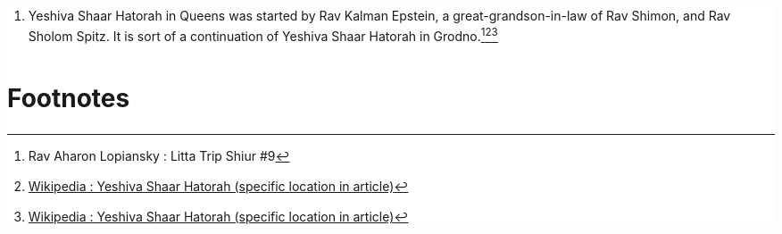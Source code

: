 1. Yeshiva Shaar Hatorah in Queens was started by Rav Kalman Epstein, a great-grandson-in-law of Rav Shimon, and Rav Sholom Spitz. It is sort of a continuation of Yeshiva Shaar Hatorah in Grodno.[^47][^55][^56]

# Footnotes

[^1]: Rav Aharon Lopiansky : Litta Trip Shiur #1
[^2]: Rav Aharon Lopiansky : Litta Trip Shiur #2
[^3]: Rav Aharon Lopiansky : Litta Trip Shiur #11
[^4]: [Wikipedia : Volozhin Yeshiva (specific location in article)](https://en.wikipedia.org/wiki/Volozhin_Yeshiva#:~:text=The%20Volozhin%20Yeshiva%20was%20founded%20around%201803%5B1%5D%5B2%5D%20(potentially%2C%20as%20late%20as%201807)%5B5%5D%20by%20Rabbi%20%E1%B8%A4ayyim%20Volozhiner.)
[^5]: [2000 Years of Jewish History, by Rabbi Chaim Schloss : pg 301](https://books.google.com/books?id=OV9jKGJzg3QC&pg=PA301#v=onepage&q&f=false)
[^6]: [Wikipedia : Rav Itzelle Volozhiner (specific location in article)](https://en.wikipedia.org/wiki/Yitzhak_of_Volozhin#:~:text=Died-,16%20June%201849,-(aged%C2%A068%E2%80%9369)
[^7]: [Wikipedia : Volozhin Yeshiva (specific location in article)](https://en.wikipedia.org/wiki/Volozhin_Yeshiva#:~:text=Rabbi%20Eliezer%20Fried,after%2C%20in%201854)
[^8]: [JewishHistory.org : Legendary Court Case: Who Would Lead The Volozhin Yeshiva? (specific location in article)](https://www.jewishhistory.org/legendary-court-case-who-would-lead-the-volozhin-yeshiva/#:~:text=which%20left%20open,objective%20third%20party.)
[^9]:  [JewishHistory.org : Legendary Court Case: Who Would Lead The Volozhin Yeshiva? (specific location in article)](https://www.jewishhistory.org/legendary-court-case-who-would-lead-the-volozhin-yeshiva/#:~:text=The%20final%20decision%20defied%20expectations%3A%20the%20Netziv%20would%20be%20the%20head%20of%20the%20yeshiva.)
[^10]: [Wikipedia : Rav Yosef Dov Soloveitchik (Beis Halevi) (specific location in article)](https://en.wikipedia.org/wiki/Yosef_Dov_Soloveitchik_(Beis_Halevi)#:~:text=Ultimately%2C%20Berlin%20would%20be%20selected%20for%20the%20position%2C%5B5%5D%20with%20Soloveitchik%20becoming%20his%20assistant.%20Together%2C%20they%20led%20the%20yeshiva%20until%201865.)
[^11]: [Wikipedia : Volozhin Yeshiva (specific location in article)](https://en.wikipedia.org/wiki/Volozhin_Yeshiva#:~:text=The%20Volozhin%20yeshiva%20closed%20in%201892%2C)
[^12]: [Wikipedia : Rav Chaim Brisker (specific location in article)](https://en.wikipedia.org/wiki/Chaim_Soloveitchik#:~:text=He%20joined%20the%20faculty%20of%20the%20Volozhiner%20Yeshiva%20in%201880%2C%20and%20later%20became%20assistant%20rosh%20yeshiva%5B2%5D%20for%20a%20short%20time%2C%20until%20the%20Russian%20Empire%20forced%20the%20yeshiva%20to%20close%2C)
[^13]: [Wikipedia : The Netziv (specific location in article)](https://en.wikipedia.org/wiki/Naftali_Zvi_Yehuda_Berlin#:~:text=Mir%2C%20Russia%20%E2%80%93-,10%20August%201893,-in%20Warsaw%2C%20Poland)
[^14]: [Wikipedia : Slutsk-Kletsk Yeshiva](https://en.wikipedia.org/wiki/Slutsk-Kletsk_Yeshiva)
[^15]: [This one](https://en.wikipedia.org/wiki/Slutsk-Kletsk_Yeshiva#:~:text=In%201921%2C%20Rabbi%20Kotler%20and%2050%20students%20managed%20to%20cross%20over%20the%20Russian%2DPolish%20border%20for%20Kletsk%3B%20(Rabbi%20Meltzer%20remained%20in%20Slutsk%2C%20for%20he%20felt%20he%20couldn%27t%20abandon%20the%20Jewish%20community%20there%2C%20as%20he%20served%20as%20community%20rabbi%20as%20well)) says that he stayed in Slutsk until at least 1921, while [this one](https://en.wikipedia.org/wiki/Isser_Zalman_Meltzer#:~:text=He%20and%20Rav%20Aharon%20fled%20from%20Russia%20to%20Poland%20%5B8%5D%20at%20the%20outbreak%20of%20the%20outbreak%20of%20the%20Bolshevik%20revolution.)makes it seems that he left in 1917. I trust the first article more because I think the source is better.
[^16]: The Legacy of Maran Rav Aharon Kotler (sefer)
[^17]: Rav Aharon Lopiansky : Litta Trip Shiur #6
[^18]: [Wikipedia : Yeshiva Ohel Torah-Baranovich](https://en.wikipedia.org/wiki/Yeshiva_Ohel_Torah-Baranovich)
[^19]: I am not sure how this factors into the Novordok system as the yeshiva seemed to be mainstream as far as I can tell.
[^20]: [Jewish Virtual Library : Rav Elchonon Wasserman (specific location in article)](https://www.jewishvirtuallibrary.org/rabbi-elchanan-wasserman#:~:text=He%20studied%20in%20the%20Telshe%20Yeshiva%20under%20R.%20Shimon%20Shkop.%20In%201897%2C%20he%20met%20R.%20Chaim%20Brisker%20and%20became%20his%20disciple.)
[^21]: [Wikipdia : Rav Yosef Yoizel Horowitz](https://en.wikipedia.org/wiki/Yosef_Yozel_Horwitz)
[^22]: Rav Aharon Lopiansky : Litta Trip Shiur #4 / #5
[^23]: Conversation with Rabbi Yehuda Davis
[^24]: [Wikipedia : Mir Yeshiva in Yerushalayim (specific location in article)](https://en.wikipedia.org/wiki/Mir_Yeshiva_(Jerusalem)#:~:text=The%20yeshiva%20was%20founded%20in%20the%20small%20town%20of%20Mir%20(now%20in%20Belarus)%20in%201814%2C%5B5%5D%201815%5B6%5D%5B7%5D%5B8%5D%5B9%5D%20or%201817%5B10%5D)
[^25]: According the the [Mir's own website](https://themir.org/about/#:~:text=Yeshivas%20Mir%20Yerushalayim%20(the%20%E2%80%9CMir%E2%80%9D)%2C%20was%20founded%20in%201817), the yeshiva was established in 1817.
[^26]: Rav Aharon Lopiansky : Litta Trip Shiur #7
[^27]: Tiferes Dovid footnote 48 from the Sefer, ["Mir"](https://tablet.otzar.org/#/book/143137/p/-1/t/1/fs/0/start/0/end/0/c), by Rav Moshe Tzinowitz
[^28]: [Wikipedia : Mir Yeshiva in Lithuania (specific location in article)](https://en.wikipedia.org/wiki/Mir_Yeshiva_(Belarus)#:~:text=In%201903%2C%20Rabbi%20Kamai%27s%20daughter%20Malka%20married%20Rabbi%20Eliezer%20Yehuda%20Finkel%2C%20son%20of%20Rabbi%20Nosson%20Tzvi%20Finkel%2C%20the%20%27Elder%20of%20Slabodka%27%2C%20who%20joined%20the%20yeshiva%20faculty%20in%20late%201906.)
[^29]: [Wikipedia : Mir Yeshiva in Lithuania (specific location in article)](https://en.wikipedia.org/wiki/Mir_Yeshiva_(Belarus)#:~:text=Following%20the%20death%20of%20Rabbi%20Kamai%20in%201917%2C%20Rav%20Eliezer%20Yehuda%20was%20appointed%20as%20rosh%20yeshiva%2C)

[^30]: [Wikipedia : Mir Yeshiva in Lithuania (specific location in article)](https://en.wikipedia.org/wiki/Mir_Yeshiva_(Belarus)#:~:text=In%201924%2C%20Rabbi%20Yeruchom%20Levovitz%20rejoined%20the%20yeshiva%20as%20mashgiach%20after%20having%20originally%20been%20mashgiach%20from%201910%20until%20the%20beginning%20World%20War%20I.)
[^31]: [Wikipedia : Mir Yeshiva in Lithuania (specific location in article)](https://en.wikipedia.org/wiki/Mir_Yeshiva_(Belarus)#:~:text=and%20the%20student%20body%20grew%20to%20close%20to%20500.%20By%20the%20time%20World%20War%20II%20broke%20out%20there%20was%20hardly%20a%20rosh%20yeshiva%20of%20the%20Lithuanian%20school%20who%20had%20not%20studied%20in%20Mir)
[^32]: [Wikipedia : Radin Yeshiva (specific location in article)](https://en.wikipedia.org/wiki/Radin_Yeshiva#:~:text=The%20Radin%20Yeshiva%2C%20originally%20located%20in%20Radun%2C%20Vilna%20Governorate%2C%20Russian%20Empire%20(now%20in%20Belarus)%2C%20was%20established%20by%20Rabbi%20Israel%20Meir%20Kagan%20(known%20as%20the%20Chofetz%20Chaim%20after%20the%20title%20of%20his%20well%2Dknown%20sefer)%20in%201869.)
[^33]: [Wikipedia : Radin Yeshiva (specific location in article)](https://en.wikipedia.org/wiki/Radin_Yeshiva#:~:text=The%20yeshiva%20remained%20small%20in%20number%20until%201883%20when%20the%20Chofetz%20Chaim%20took%20on%20his%20son%2Din%2Dlaw%20Rabbi%20Hersh%20Levinson%20as%20an%20assistant%20to%20help%20carry%20the%20burden%20running%20the%20yeshiva.%20After%20his%20appointment%2C%20the%20yeshiva%20expanded%20and%20the%20conditions%20improved.)
[^34]: [Wikipedia : Radin Yeshiva (specific location in article)](https://en.wikipedia.org/wiki/Radin_Yeshiva#:~:text=In%201900%20Rabbi%20Moshe%20Landynski%2C%20an%20alumnus%20of%20the%20Volozhin%20Yeshiva%2C%20was%20appointed%20rosh%20yeshiva.)
[^35]: Rav Aharon Lopiansky : Litta Trip Shiur #8
[^36]: This really illustrated how difficult it is to admit that one is not as good at a job as they may think they are.
[^37]: [Wikipedia : Radin Yeshiva (specific location in article)](https://en.wikipedia.org/wiki/Radin_Yeshiva#:~:text=In%201904%20Rabbi%20Naftoli%20Trop%20was%20invited%20to%20take%20up%20the%20position%20as%20Rosh%20yeshiva.%20His%20appointment%20ushered%20in%20the%20yeshiva%27s%20%22golden%20era%22.%20Under%20his%20guidance%20the%20yeshiva%20grew%20and%20during%20the%201920s%20became%20one%20of%20the%20largest%20in%20Europe.)
[^38]: [Wikipedia : Radin Yeshiva (specific location in article)](https://en.wikipedia.org/wiki/Radin_Yeshiva#:~:text=From%201907%20until%201910%20the%20Mashgiach%20ruchani%20was%20Rabbi%20Yeruchom%20Levovitz)
[^39]: [Wikipedia : Radin Yeshiva (specific location in article)](https://en.wikipedia.org/wiki/Radin_Yeshiva#:~:text=Even%20with%20the%20appointment%20of%20two%20young%20Rosh%20yeshivas%2C%20Rabbi%20Baruch%20Feivelson%20(Trop%27s%20son%2Din%2Dlaw)%20and%20Rabbi%20Mendel%20Zaks%20(son%2Din%2Dlaw%20of%20the%20Chofetz%20Chaim)%2C)
[^40]: [Wikipedia : Radin Yeshiva (specific location in article)](https://en.wikipedia.org/wiki/Radin_Yeshiva#:~:text=Upon%20the%20death%20of%20Rabbi%20Baruch%20Feivelson%20in%201933%2C)
[^41]: [Wikipedia : Rav Yisroel Meir Kagan](https://en.wikipedia.org/wiki/Yisrael_Meir_Kagan)
[^42]: [Wikipedia : Rav Yisroel Meir Kagan (specific location in article)](https://en.wikipedia.org/wiki/Yisrael_Meir_Kagan#:~:text=When%20Kagan%20was%20ten%20years%20old%2C%20his%20father%20died.)
[^43]: [Wikipedia : Rav Yisroel Meir Kagan (specific location in article)](https://en.wikipedia.org/wiki/Yisrael_Meir_Kagan#:~:text=His%20mother%20moved%20the%20family%20to%20Vilnius%20in%20order%20to%20continue%20her%20son%27s%20Jewish%20education.%20While%20in%20Vilnius%2C%20Kagan%20became%20a%20student%20of%20Jacob%20Barit.)
[^44]: [Wikipedia : Radin Yeshiva (specific location in article)](https://en.wikipedia.org/wiki/Radin_Yeshiva#:~:text=the%20Chofetz%20Chaim%20rarely%20gave%20lectures%20in%20the%20yeshiva%20and%20never%20held%20the%20position%20of%20Rosh%20yeshiva%2C)
[^45]: Rav Lopiansky thought that his va'adim might not have been recorded because people didn't appreciate the fact that he was not going to live to forever and maybe people somewhat underappreciated his greatness. It shows us how easy it is to make this kind of mistake.
[^46]: [Wikipedia : Grodno Yeshiva (specific location in article)](https://en.wikipedia.org/wiki/Grodno_Yeshiva#:~:text=The%20yeshiva%20was%20founded%20in%20either%201914%5B1%5D%20or%201916)
[^47]: Rav Aharon Lopiansky : Litta Trip Shiur #9
[^48]: [Wikipedia : Grodno Yeshiva (specific location in article)](https://en.wikipedia.org/wiki/Grodno_Yeshiva#:~:text=In%201920%2C%20at%20the%20urging%20of%20Yosef%20Shlomo%20Kahaneman%2C%20as%20well%20as%20the%20encouragement%20of%20Yisrael%20Meir%20Kagan%20(the%20Chofetz%20Chaim)%20and%20Chaim%20Ozer%20Grodzenski%2C%20Shimon%20Shkop%20became%20rosh%20yeshiva.)
[^49]: [Wikipedia : Rav Shimon Shkop (specific location in article)](https://en.wikipedia.org/wiki/Shimon_Shkop#Death:~:text=As%20the%20Russian%20army%20was%20about%20to%20enter%20Grodno%20during%20World%20War%20II%2C%20Shkop%20ordered%20his%20students%20to%20flee%20to%20Vilna.%20He%20himself%20died%20two%20days%20later%2C%20on%20the%209th%20of%20Cheshvan%205700%20(1939)%20in%20Grodno.)
[^50]: [Wikipedia : Rav Shimon Shkop (specific location in article)](https://en.wikipedia.org/wiki/Shimon_Shkop#:~:text=Shkop%20was%20born,the%20new%20approach.)
[^51]: [Wikipedia : Rav Shimon Shkop (specific location in article)](https://en.wikipedia.org/wiki/Shimon_Shkop#:~:text=in%201884%20was%20appointed%20a%20rosh%20mesivta%20at%20Telz%20Yeshiva%2C%5B3%5D%20where%20he%20remained%20for%2018%20years.)
[^52]: [Wikipedia : Rav Shimon Shkop (specific location in article)](https://en.wikipedia.org/wiki/Shimon_Shkop#:~:text=In%201903%2C%20he%20became%20rabbi%20of%20Moltsh%2C%20and%20in%201907%20of%20Bransk.)
[^53]: [Wikipedia : Rav Shimon Shkop (specific location in article)](https://en.wikipedia.org/wiki/Shimon_Shkop#:~:text=In%201928%2C%20Shkop%20traveled%20to%20the%20United%20States%20in%20order%20to%20raise%20funds%20for%20the%20Yeshiva.)
[^54]: [Wikipedia : Rav Shimon Shkop (specific location in article)](https://en.wikipedia.org/wiki/Shimon_Shkop#:~:text=he%20became%20Rosh%20Yeshiva%20of%20Rabbi%20Isaac%20Elchanan%20Theological%20Seminary%20in%20New%20York.)
[^55]: [Wikipedia : Yeshiva Shaar Hatorah (specific location in article)](https://en.wikipedia.org/wiki/Yeshiva_Shaar_HaTorah#:~:text=It%20was%20founded%20in%201974%20by%20Rabbi%20Kalman%20Epstein%20and%20Rabbi%20Sholom%20Spitz.)
[^56]: [Wikipedia : Yeshiva Shaar Hatorah (specific location in article)](https://en.wikipedia.org/wiki/Yeshiva_Shaar_HaTorah#:~:text=The%20yeshiva%20was%20named%20%22Shaar%20HaTorah%22%20after%20the%20Grodno%20Yeshiva%20where%20Rabbi%20Epstein%27s%20great%2Dgrandfather%2C%20Rabbi%20Shimon%20Shkop%2C%20had%20been%20the%20rosh%20yeshiva.)